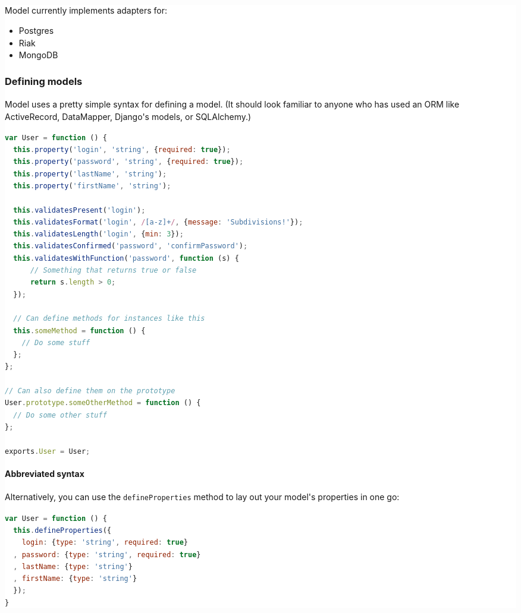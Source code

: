 Model currently implements adapters for:

* Postgres
* Riak
* MongoDB

### Defining models

Model uses a pretty simple syntax for defining a model. (It should look familiar
to anyone who has used an ORM like ActiveRecord, DataMapper, Django's models, or
SQLAlchemy.)

```javascript
var User = function () {
  this.property('login', 'string', {required: true});
  this.property('password', 'string', {required: true});
  this.property('lastName', 'string');
  this.property('firstName', 'string');

  this.validatesPresent('login');
  this.validatesFormat('login', /[a-z]+/, {message: 'Subdivisions!'});
  this.validatesLength('login', {min: 3});
  this.validatesConfirmed('password', 'confirmPassword');
  this.validatesWithFunction('password', function (s) {
      // Something that returns true or false
      return s.length > 0;
  });

  // Can define methods for instances like this
  this.someMethod = function () {
    // Do some stuff
  };
};

// Can also define them on the prototype
User.prototype.someOtherMethod = function () {
  // Do some other stuff
};

exports.User = User;
```

#### Abbreviated syntax

Alternatively, you can use the `defineProperties` method to lay out your model's
properties in one go:

```javascript
var User = function () {
  this.defineProperties({
    login: {type: 'string', required: true}
  , password: {type: 'string', required: true}
  , lastName: {type: 'string'}
  , firstName: {type: 'string'}
  });
}
```
